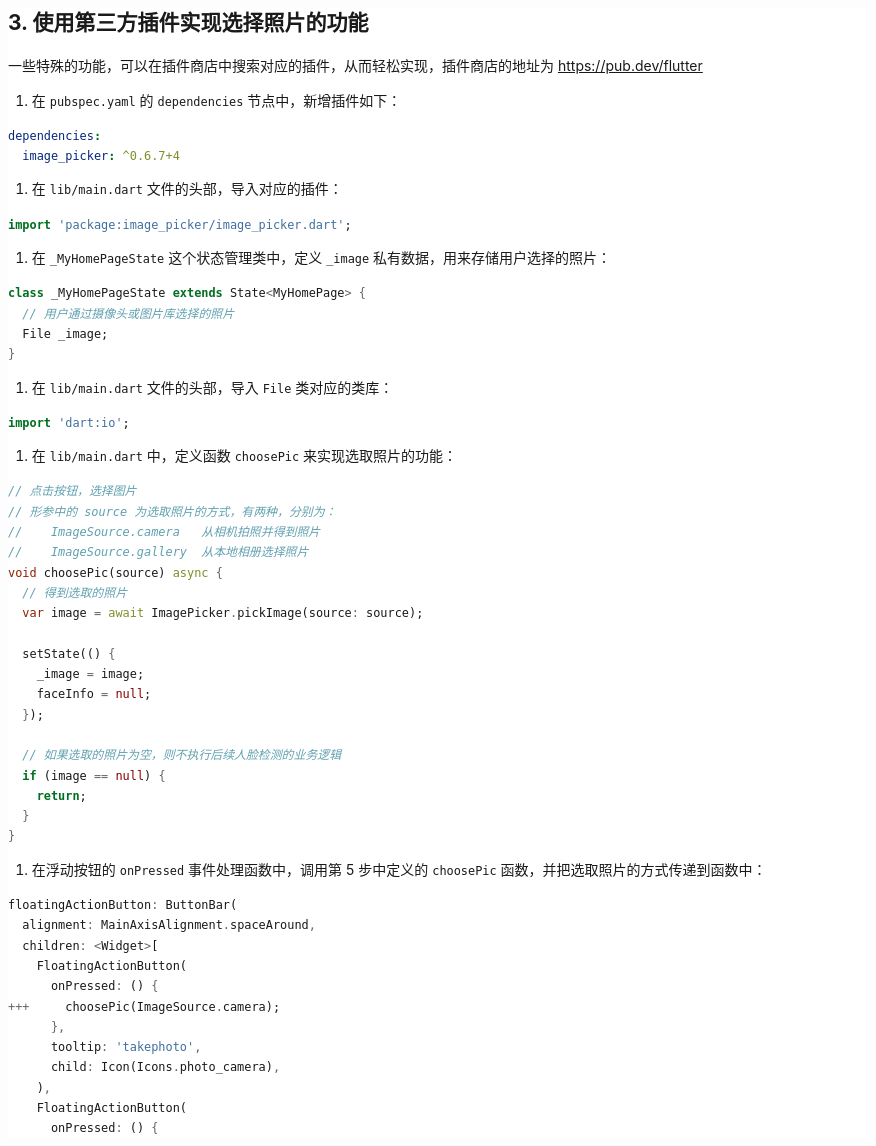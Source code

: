 ## 3. 使用第三方插件实现选择照片的功能

一些特殊的功能，可以在插件商店中搜索对应的插件，从而轻松实现，插件商店的地址为 https://pub.dev/flutter

1. 在 `pubspec.yaml` 的 `dependencies` 节点中，新增插件如下：

```yaml
dependencies:
  image_picker: ^0.6.7+4
```

1. 在 `lib/main.dart` 文件的头部，导入对应的插件：

```dart
import 'package:image_picker/image_picker.dart';
```

1. 在 `_MyHomePageState` 这个状态管理类中，定义 `_image` 私有数据，用来存储用户选择的照片：

```dart
class _MyHomePageState extends State<MyHomePage> {
  // 用户通过摄像头或图片库选择的照片
  File _image;
}
```

1. 在 `lib/main.dart` 文件的头部，导入 `File` 类对应的类库：

```dart
import 'dart:io';
```

1. 在 `lib/main.dart` 中，定义函数 `choosePic` 来实现选取照片的功能：

```dart
// 点击按钮，选择图片
// 形参中的 source 为选取照片的方式，有两种，分别为：
//    ImageSource.camera   从相机拍照并得到照片
//    ImageSource.gallery  从本地相册选择照片
void choosePic(source) async {
  // 得到选取的照片
  var image = await ImagePicker.pickImage(source: source);

  setState(() {
    _image = image;
    faceInfo = null;
  });

  // 如果选取的照片为空，则不执行后续人脸检测的业务逻辑
  if (image == null) {
    return;
  }
}
```

1. 在浮动按钮的 `onPressed` 事件处理函数中，调用第 5 步中定义的 `choosePic` 函数，并把选取照片的方式传递到函数中：

```dart
floatingActionButton: ButtonBar(
  alignment: MainAxisAlignment.spaceAround,
  children: <Widget>[
    FloatingActionButton(
      onPressed: () {
+++     choosePic(ImageSource.camera);
      },
      tooltip: 'takephoto',
      child: Icon(Icons.photo_camera),
    ),
    FloatingActionButton(
      onPressed: () {
```